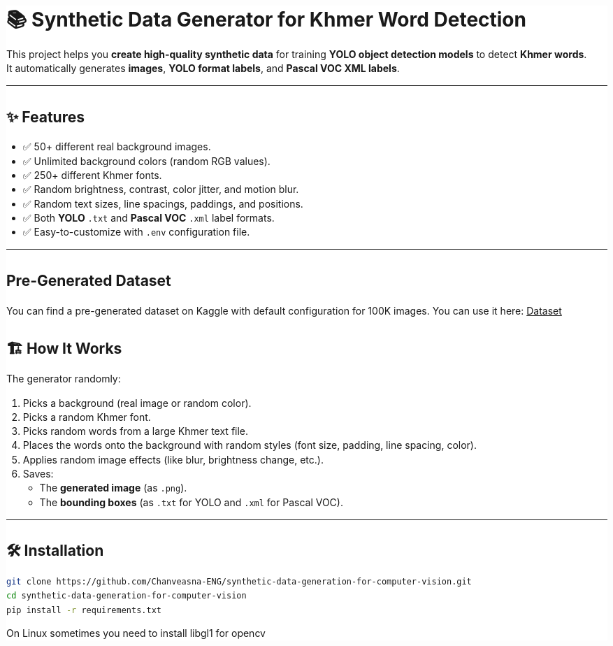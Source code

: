 # 📚 Synthetic Data Generator for Khmer Word Detection

This project helps you **create high-quality synthetic data** for training **YOLO object detection models** to detect **Khmer words**.  
It automatically generates **images**, **YOLO format labels**, and **Pascal VOC XML labels**.

---

## ✨ Features

- ✅ 50+ different real background images.
- ✅ Unlimited background colors (random RGB values).
- ✅ 250+ different Khmer fonts.
- ✅ Random brightness, contrast, color jitter, and motion blur.
- ✅ Random text sizes, line spacings, paddings, and positions.
- ✅ Both **YOLO** `.txt` and **Pascal VOC** `.xml` label formats.
- ✅ Easy-to-customize with `.env` configuration file.

---

## Pre-Generated Dataset

You can find a pre-generated dataset on Kaggle with default configuration for 100K images.
You can use it here: [Dataset](https://www.kaggle.com/datasets/veasnaecevilsna/synthetic-data-for-khmer-word-detection)

## 🏗️ How It Works

The generator randomly:

1. Picks a background (real image or random color).
2. Picks a random Khmer font.
3. Picks random words from a large Khmer text file.
4. Places the words onto the background with random styles (font size, padding, line spacing, color).
5. Applies random image effects (like blur, brightness change, etc.).
6. Saves:
   - The **generated image** (as `.png`).
   - The **bounding boxes** (as `.txt` for YOLO and `.xml` for Pascal VOC).

---

## 🛠️ Installation

```bash
git clone https://github.com/Chanveasna-ENG/synthetic-data-generation-for-computer-vision.git
cd synthetic-data-generation-for-computer-vision
pip install -r requirements.txt
```

On Linux sometimes you need to install libgl1 for opencv
